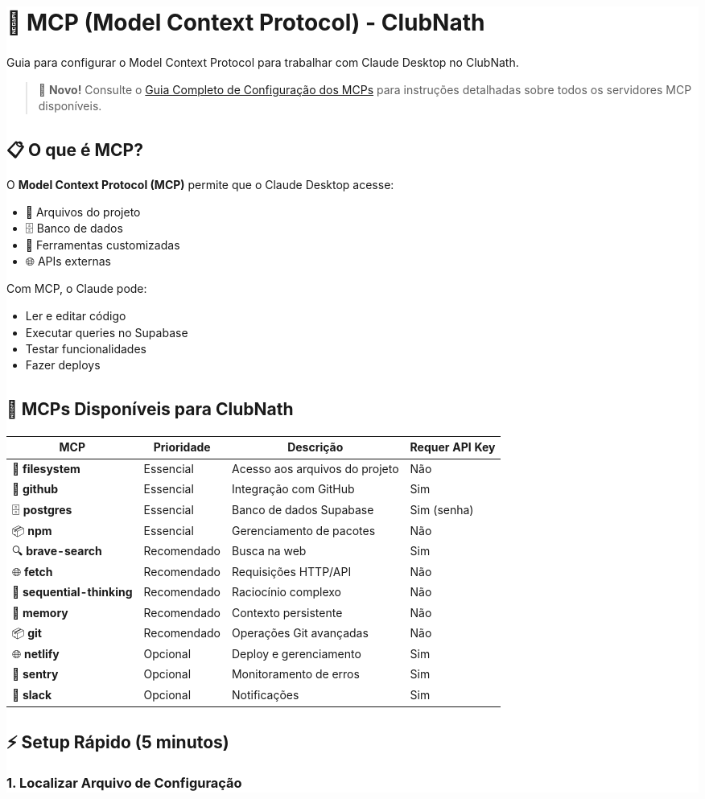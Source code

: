 # 🤖 MCP (Model Context Protocol) - ClubNath

Guia para configurar o Model Context Protocol para trabalhar com Claude Desktop no ClubNath.

> 📖 **Novo!** Consulte o [Guia Completo de Configuração dos MCPs](./MCP_CONFIG_GUIDE.md) para instruções detalhadas sobre todos os servidores MCP disponíveis.

## 📋 O que é MCP?

O **Model Context Protocol (MCP)** permite que o Claude Desktop acesse:
- 📁 Arquivos do projeto
- 🗄️ Banco de dados
- 🔧 Ferramentas customizadas
- 🌐 APIs externas

Com MCP, o Claude pode:
- Ler e editar código
- Executar queries no Supabase
- Testar funcionalidades
- Fazer deploys

## 🚀 MCPs Disponíveis para ClubNath

| MCP | Prioridade | Descrição | Requer API Key |
|-----|-----------|-----------|----------------|
| 📁 **filesystem** | Essencial | Acesso aos arquivos do projeto | Não |
| 🐙 **github** | Essencial | Integração com GitHub | Sim |
| 🗄️ **postgres** | Essencial | Banco de dados Supabase | Sim (senha) |
| 📦 **npm** | Essencial | Gerenciamento de pacotes | Não |
| 🔍 **brave-search** | Recomendado | Busca na web | Sim |
| 🌐 **fetch** | Recomendado | Requisições HTTP/API | Não |
| 🧠 **sequential-thinking** | Recomendado | Raciocínio complexo | Não |
| 💾 **memory** | Recomendado | Contexto persistente | Não |
| 📦 **git** | Recomendado | Operações Git avançadas | Não |
| 🌐 **netlify** | Opcional | Deploy e gerenciamento | Sim |
| 🐛 **sentry** | Opcional | Monitoramento de erros | Sim |
| 💬 **slack** | Opcional | Notificações | Sim |

## ⚡ Setup Rápido (5 minutos)

### 1. Localizar Arquivo de Configuração
